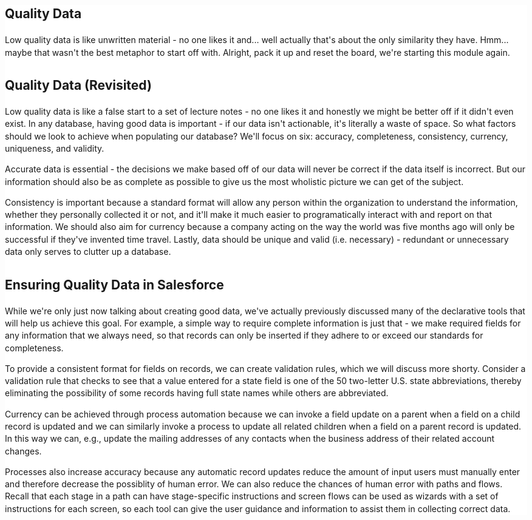 ## Quality Data

Low quality data is like unwritten material - no one likes it and... well actually that's about the only similarity they have. Hmm... maybe that wasn't the best metaphor to start off 
with. Alright, pack it up and reset the board, we're starting this module again.

## Quality Data (Revisited)

Low quality data is like a false start to a set of lecture notes - no one likes it and honestly we might be better off if it didn't even exist. In any database, having good data is 
important - if our data isn't actionable, it's literally a waste of space. So what factors should we look to achieve when populating our database? We'll focus on six: accuracy, 
completeness, consistency, currency, uniqueness, and validity.

Accurate data is essential - the decisions we make based off of our data will never be correct if the data itself is incorrect. But our information should also be as complete as 
possible to give us the most wholistic picture we can get of the subject.

Consistency is important because a standard format will allow any person within the organization to understand the information, whether they personally collected it or not, and it'll 
make it much easier to programatically interact with and report on that information. We should also aim for currency because a company acting on the way the world was five months ago 
will only be successful if they've invented time travel. Lastly, data should be unique and valid (i.e. necessary) - redundant or unnecessary data only serves to clutter up a database.

## Ensuring Quality Data in Salesforce

While we're only just now talking about creating good data, we've actually previously discussed many of the declarative tools that will help us achieve this goal. For example, a 
simple way to require complete information is just that - we make required fields for any information that we always need, so that records can only be inserted if they adhere to or 
exceed our standards for completeness.

To provide a consistent format for fields on records, we can create validation rules, which we will discuss more shorty. Consider a validation rule that checks to see that a value 
entered for a state field is one of the 50 two-letter U.S. state abbreviations, thereby eliminating the possibility of some records having full state names while others are abbreviated.

Currency can be achieved through process automation because we can invoke a field update on a parent 
when a field on a child record is updated and we can similarly invoke a process to update all related 
children when a field on a parent record is updated. In this way we can, e.g., update the mailing 
addresses of any contacts when the business address of their related account changes.

Processes also increase accuracy because any automatic record updates reduce the amount of input users 
must manually enter and therefore decrease the possiblity of human error. We can also reduce the 
chances of human error with paths and flows. Recall that each stage in a path can have stage-specific 
instructions and screen flows can be used as wizards with a set of instructions for each screen, so 
each tool can give the user guidance and information to assist them in collecting correct data.
